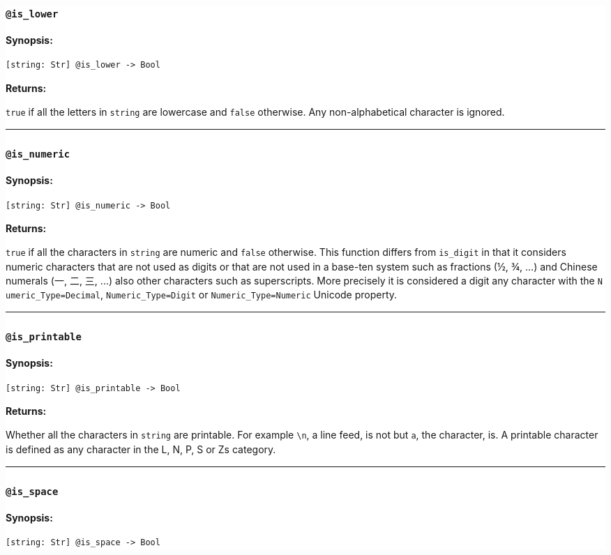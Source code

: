 ### `@is_lower`

**Synopsis:**

```nest
[string: Str] @is_lower -> Bool
```

**Returns:**

`true` if all the letters in `string` are lowercase and `false` otherwise. Any
non-alphabetical character is ignored.

---

### `@is_numeric`

**Synopsis:**

```nest
[string: Str] @is_numeric -> Bool
```

**Returns:**

`true` if all the characters in `string` are numeric and `false` otherwise.
This function differs from `is_digit` in that it considers numeric characters
that are not used as digits or that are not used in a base-ten system such as
fractions (½, ¾, ...) and Chinese numerals (一, 二, 三, ...)
also other characters such as superscripts. More precisely it is considered a
digit any character with the `Numeric_Type=Decimal`, `Numeric_Type=Digit` or
`Numeric_Type=Numeric` Unicode property.

---

### `@is_printable`

**Synopsis:**

```nest
[string: Str] @is_printable -> Bool
```

**Returns:**

Whether all the characters in `string` are printable. For example `\n`, a line
feed, is not but `a`, the character, is. A printable character is defined as
any character in the L, N, P, S or Zs category.

---

### `@is_space`

**Synopsis:**

```nest
[string: Str] @is_space -> Bool
```
